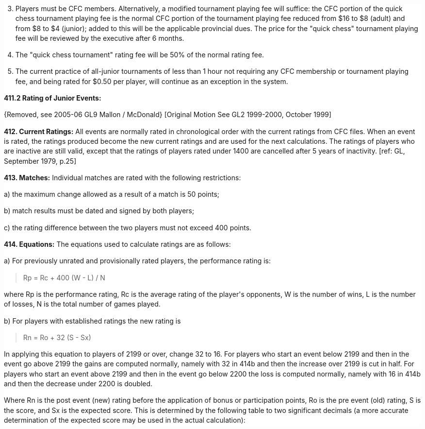 3. Players must be CFC members. Alternatively, a modified tournament playing fee will suffice:
   the CFC portion of the quick chess tournament playing fee is the normal CFC portion
   of the tournament playing fee reduced from $16 to $8 (adult) and from $8 to $4 (junior);
   added to this will be the applicable provincial dues.
   The price for the "quick chess" tournament playing fee will be reviewed
   by the executive after 6 months.

4. The "quick chess tournament" rating fee will be 50% of the normal rating fee. 

5. The current practice of all-junior tournaments of less than 1 hour not requiring
   any CFC membership or tournament playing fee, and being rated for $0.50 per player,
   will continue as an exception in the system.

**411.2 Rating of Junior Events:**

{Removed, see 2005-06 GL9 Mallon / McDonald} [Original Motion See GL2 1999-2000, October 1999]

**412. Current Ratings:**
All events are normally rated in chronological order with the current ratings from CFC files. When an event is rated, the ratings produced become the new current ratings and are used for the next calculations. The ratings of players who are inactive are still valid, except that the ratings of players rated under 1400 are cancelled after 5 years of inactivity. [ref: GL, September 1979, p.25]

**413. Matches:**
Individual matches are rated with the following restrictions:

a) the maximum change allowed as a result of a match is 50 points;

b) match results must be dated and signed by both players;

c) the rating difference between the two players must not exceed 400 points.

**414. Equations:**
The equations used to calculate ratings are as follows:

a) For previously unrated and provisionally rated players, the performance rating is:

>Rp = Rc + 400 (W - L) / N

where Rp is the performance rating, Rc is the average rating of the player's opponents,
W is the number of wins, L is the number of losses, N is the total number of games played.

b) For players with established ratings the new rating is

>Rn = Ro + 32 (S - Sx)

In applying this equation to players of 2199 or over, change 32 to 16.
For players who start an event below 2199 and then in the event go above 2199 the gains are computed normally,
namely with 32 in 414b and then the increase over 2199 is cut in half.
For players who start an event above 2199 and then in the event go below 2200 the loss is computed normally,
namely with 16 in 414b and then the decrease under 2200 is doubled. 

Where Rn is the post event (new) rating before the application of bonus or participation points,
Ro is the pre event (old) rating, S is the score, and Sx is the expected score.
This is determined by the following table to two significant decimals
(a more accurate determination of the expected score may be used in the actual calculation):
